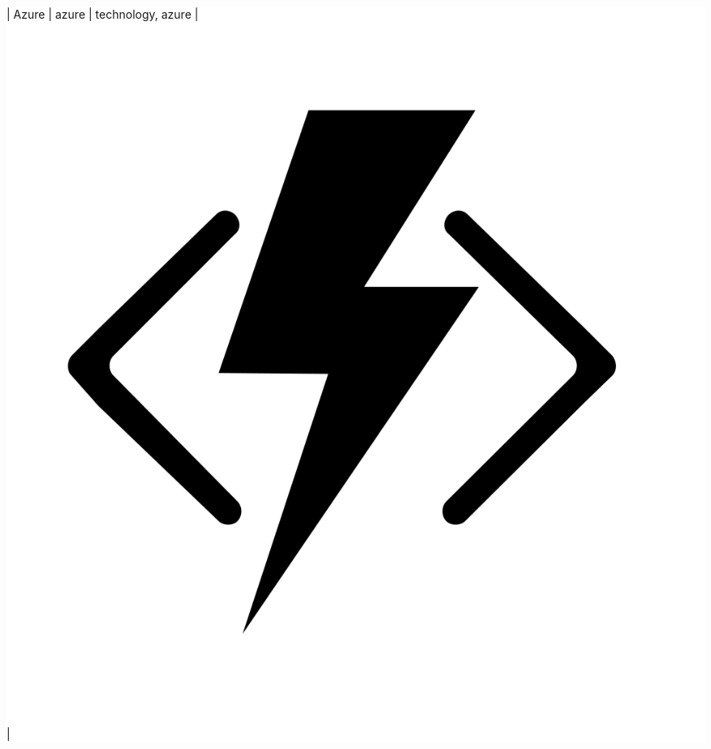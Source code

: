| Azure                             | azure                            | technology, azure                                                                                                                                             | ![](./assets/azure.svg)                            |